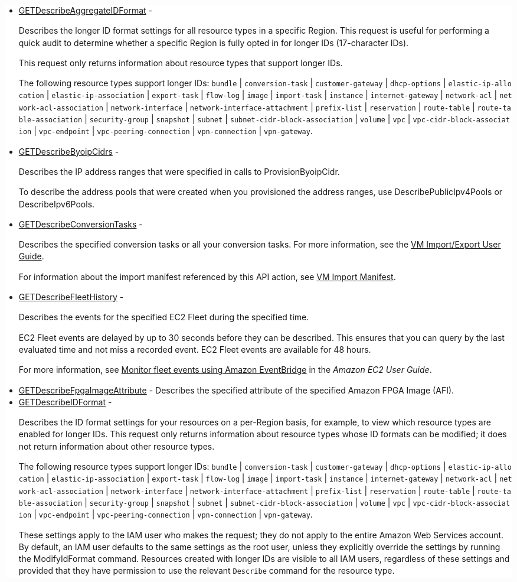 * [GETDescribeAggregateIDFormat](docs/sdk/README.md#getdescribeaggregateidformat) - <p>Describes the longer ID format settings for all resource types in a specific Region. This request is useful for performing a quick audit to determine whether a specific Region is fully opted in for longer IDs (17-character IDs).</p> <p>This request only returns information about resource types that support longer IDs.</p> <p>The following resource types support longer IDs: <code>bundle</code> | <code>conversion-task</code> | <code>customer-gateway</code> | <code>dhcp-options</code> | <code>elastic-ip-allocation</code> | <code>elastic-ip-association</code> | <code>export-task</code> | <code>flow-log</code> | <code>image</code> | <code>import-task</code> | <code>instance</code> | <code>internet-gateway</code> | <code>network-acl</code> | <code>network-acl-association</code> | <code>network-interface</code> | <code>network-interface-attachment</code> | <code>prefix-list</code> | <code>reservation</code> | <code>route-table</code> | <code>route-table-association</code> | <code>security-group</code> | <code>snapshot</code> | <code>subnet</code> | <code>subnet-cidr-block-association</code> | <code>volume</code> | <code>vpc</code> | <code>vpc-cidr-block-association</code> | <code>vpc-endpoint</code> | <code>vpc-peering-connection</code> | <code>vpn-connection</code> | <code>vpn-gateway</code>.</p>
* [GETDescribeByoipCidrs](docs/sdk/README.md#getdescribebyoipcidrs) - <p>Describes the IP address ranges that were specified in calls to <a>ProvisionByoipCidr</a>.</p> <p>To describe the address pools that were created when you provisioned the address ranges, use <a>DescribePublicIpv4Pools</a> or <a>DescribeIpv6Pools</a>.</p>
* [GETDescribeConversionTasks](docs/sdk/README.md#getdescribeconversiontasks) - <p>Describes the specified conversion tasks or all your conversion tasks. For more information, see the <a href="https://docs.aws.amazon.com/vm-import/latest/userguide/">VM Import/Export User Guide</a>.</p> <p>For information about the import manifest referenced by this API action, see <a href="https://docs.aws.amazon.com/AWSEC2/latest/APIReference/manifest.html">VM Import Manifest</a>.</p>
* [GETDescribeFleetHistory](docs/sdk/README.md#getdescribefleethistory) - <p>Describes the events for the specified EC2 Fleet during the specified time.</p> <p>EC2 Fleet events are delayed by up to 30 seconds before they can be described. This ensures that you can query by the last evaluated time and not miss a recorded event. EC2 Fleet events are available for 48 hours.</p> <p>For more information, see <a href="https://docs.aws.amazon.com/AWSEC2/latest/UserGuide/fleet-monitor.html">Monitor fleet events using Amazon EventBridge</a> in the <i>Amazon EC2 User Guide</i>.</p>
* [GETDescribeFpgaImageAttribute](docs/sdk/README.md#getdescribefpgaimageattribute) - Describes the specified attribute of the specified Amazon FPGA Image (AFI).
* [GETDescribeIDFormat](docs/sdk/README.md#getdescribeidformat) - <p>Describes the ID format settings for your resources on a per-Region basis, for example, to view which resource types are enabled for longer IDs. This request only returns information about resource types whose ID formats can be modified; it does not return information about other resource types.</p> <p>The following resource types support longer IDs: <code>bundle</code> | <code>conversion-task</code> | <code>customer-gateway</code> | <code>dhcp-options</code> | <code>elastic-ip-allocation</code> | <code>elastic-ip-association</code> | <code>export-task</code> | <code>flow-log</code> | <code>image</code> | <code>import-task</code> | <code>instance</code> | <code>internet-gateway</code> | <code>network-acl</code> | <code>network-acl-association</code> | <code>network-interface</code> | <code>network-interface-attachment</code> | <code>prefix-list</code> | <code>reservation</code> | <code>route-table</code> | <code>route-table-association</code> | <code>security-group</code> | <code>snapshot</code> | <code>subnet</code> | <code>subnet-cidr-block-association</code> | <code>volume</code> | <code>vpc</code> | <code>vpc-cidr-block-association</code> | <code>vpc-endpoint</code> | <code>vpc-peering-connection</code> | <code>vpn-connection</code> | <code>vpn-gateway</code>. </p> <p>These settings apply to the IAM user who makes the request; they do not apply to the entire Amazon Web Services account. By default, an IAM user defaults to the same settings as the root user, unless they explicitly override the settings by running the <a>ModifyIdFormat</a> command. Resources created with longer IDs are visible to all IAM users, regardless of these settings and provided that they have permission to use the relevant <code>Describe</code> command for the resource type.</p>
